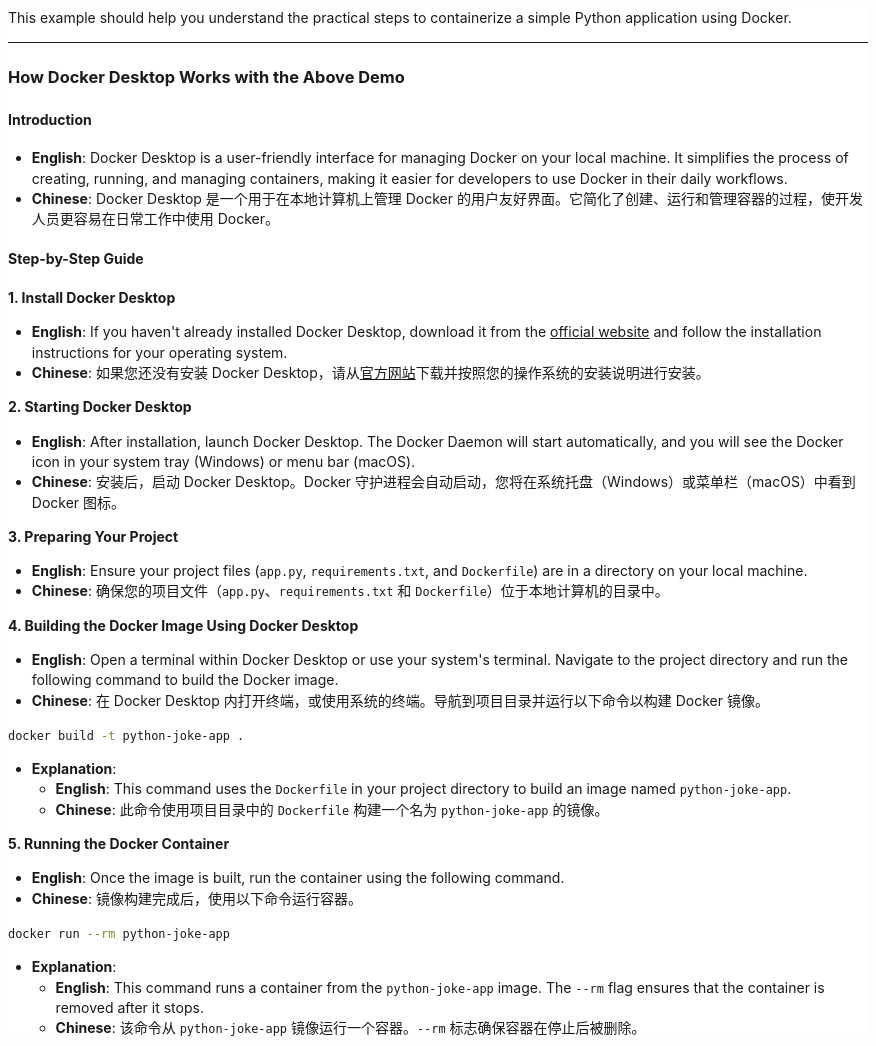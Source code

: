 This example should help you understand the practical steps to containerize a simple Python application using Docker.

------

### How Docker Desktop Works with the Above Demo

#### Introduction
- **English**: Docker Desktop is a user-friendly interface for managing Docker on your local machine. It simplifies the process of creating, running, and managing containers, making it easier for developers to use Docker in their daily workflows.
- **Chinese**: Docker Desktop 是一个用于在本地计算机上管理 Docker 的用户友好界面。它简化了创建、运行和管理容器的过程，使开发人员更容易在日常工作中使用 Docker。

#### Step-by-Step Guide

**1. Install Docker Desktop**
- **English**: If you haven't already installed Docker Desktop, download it from the [official website](https://www.docker.com/products/docker-desktop) and follow the installation instructions for your operating system.
- **Chinese**: 如果您还没有安装 Docker Desktop，请从[官方网站](https://www.docker.com/products/docker-desktop)下载并按照您的操作系统的安装说明进行安装。

**2. Starting Docker Desktop**
- **English**: After installation, launch Docker Desktop. The Docker Daemon will start automatically, and you will see the Docker icon in your system tray (Windows) or menu bar (macOS).
- **Chinese**: 安装后，启动 Docker Desktop。Docker 守护进程会自动启动，您将在系统托盘（Windows）或菜单栏（macOS）中看到 Docker 图标。

**3. Preparing Your Project**
- **English**: Ensure your project files (`app.py`, `requirements.txt`, and `Dockerfile`) are in a directory on your local machine.
- **Chinese**: 确保您的项目文件（`app.py`、`requirements.txt` 和 `Dockerfile`）位于本地计算机的目录中。

**4. Building the Docker Image Using Docker Desktop**
- **English**: Open a terminal within Docker Desktop or use your system's terminal. Navigate to the project directory and run the following command to build the Docker image.
- **Chinese**: 在 Docker Desktop 内打开终端，或使用系统的终端。导航到项目目录并运行以下命令以构建 Docker 镜像。

```bash
docker build -t python-joke-app .
```

- **Explanation**:
  - **English**: This command uses the `Dockerfile` in your project directory to build an image named `python-joke-app`.
  - **Chinese**: 此命令使用项目目录中的 `Dockerfile` 构建一个名为 `python-joke-app` 的镜像。

**5. Running the Docker Container**
- **English**: Once the image is built, run the container using the following command.
- **Chinese**: 镜像构建完成后，使用以下命令运行容器。

```bash
docker run --rm python-joke-app
```

- **Explanation**:
  - **English**: This command runs a container from the `python-joke-app` image. The `--rm` flag ensures that the container is removed after it stops.
  - **Chinese**: 该命令从 `python-joke-app` 镜像运行一个容器。`--rm` 标志确保容器在停止后被删除。
